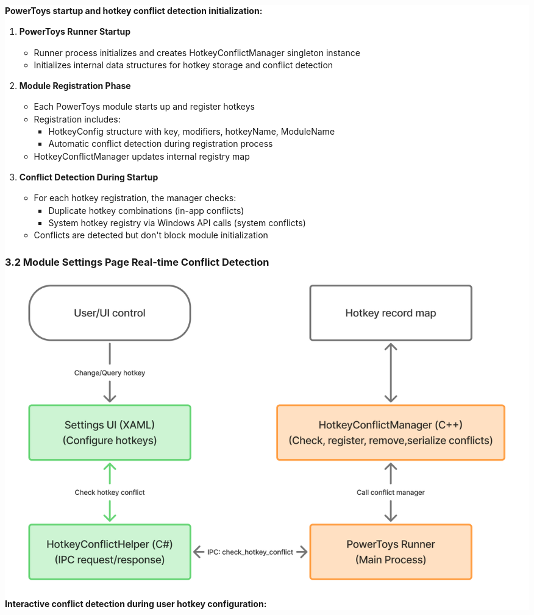 **PowerToys startup and hotkey conflict detection initialization:**

1. **PowerToys Runner Startup**
   - Runner process initializes and creates HotkeyConflictManager singleton instance
   - Initializes internal data structures for hotkey storage and conflict detection

2. **Module Registration Phase**
   - Each PowerToys module starts up and register hotkeys
   - Registration includes:
     - HotkeyConfig structure with key, modifiers, hotkeyName, ModuleName
     - Automatic conflict detection during registration process
   - HotkeyConflictManager updates internal registry map

3. **Conflict Detection During Startup**
   - For each hotkey registration, the manager checks:
     - Duplicate hotkey combinations (in-app conflicts)
     - System hotkey registry via Windows API calls (system conflicts)
   - Conflicts are detected but don't block module initialization

### 3.2 Module Settings Page Real-time Conflict Detection
<div align="center">
<img src="../images/hotkeyConflict/ModuleSettingsPageUIDisplay.png" alt="Real-time conflict detection UI flow in module settings page" width="800px">
</div>

**Interactive conflict detection during user hotkey configuration:**
